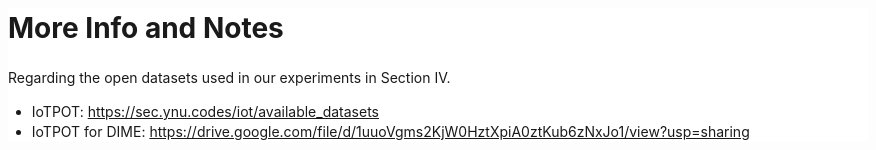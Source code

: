 # More Info and Notes
Regarding the open datasets used in our experiments in Section IV.
* IoTPOT: https://sec.ynu.codes/iot/available_datasets
* IoTPOT for DIME: https://drive.google.com/file/d/1uuoVgms2KjW0HztXpiA0ztKub6zNxJo1/view?usp=sharing

